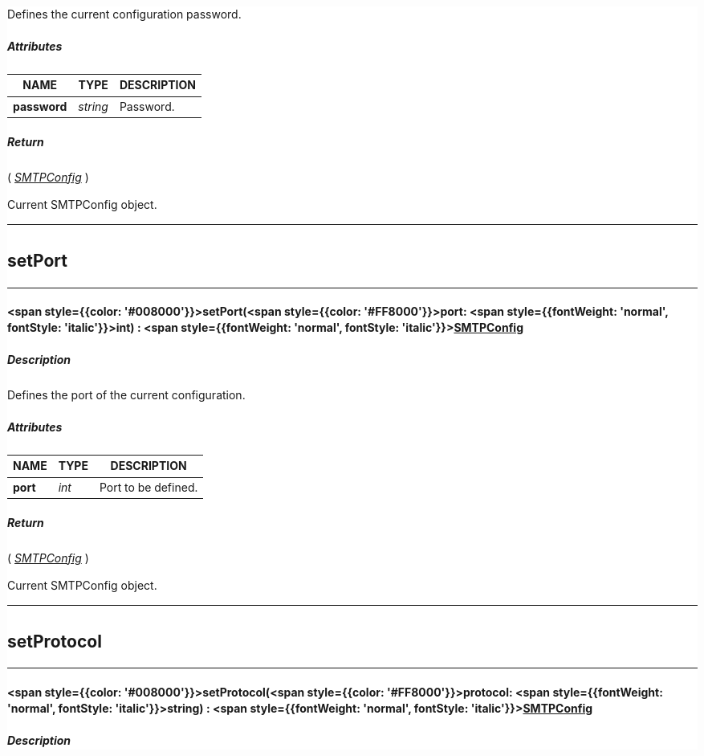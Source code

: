 Defines the current configuration password.

##### Attributes

| NAME | TYPE | DESCRIPTION |
|---|---|---|
| **password** | _string_ | Password. |

##### Return

( _[SMTPConfig](/docs/library/objects/SMTPConfig)_ )

Current SMTPConfig object.

---

## setPort

---

#### <span style={{color: '#008000'}}>setPort</span>(<span style={{color: '#FF8000'}}>port</span>: <span style={{fontWeight: 'normal', fontStyle: 'italic'}}>int</span>) : <span style={{fontWeight: 'normal', fontStyle: 'italic'}}>[SMTPConfig](/docs/library/objects/SMTPConfig)</span>
##### Description

Defines the port of the current configuration.

##### Attributes

| NAME | TYPE | DESCRIPTION |
|---|---|---|
| **port** | _int_ | Port to be defined. |

##### Return

( _[SMTPConfig](/docs/library/objects/SMTPConfig)_ )

Current SMTPConfig object.

---

## setProtocol

---

#### <span style={{color: '#008000'}}>setProtocol</span>(<span style={{color: '#FF8000'}}>protocol</span>: <span style={{fontWeight: 'normal', fontStyle: 'italic'}}>string</span>) : <span style={{fontWeight: 'normal', fontStyle: 'italic'}}>[SMTPConfig](/docs/library/objects/SMTPConfig)</span>
##### Description
